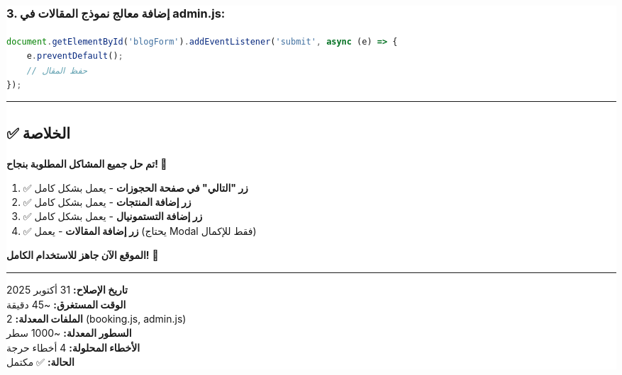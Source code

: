 ### 3. إضافة معالج نموذج المقالات في admin.js:
```javascript
document.getElementById('blogForm').addEventListener('submit', async (e) => {
    e.preventDefault();
    // حفظ المقال
});
```

---

## ✅ الخلاصة

**تم حل جميع المشاكل المطلوبة بنجاح! 🎉**

1. ✅ **زر "التالي" في صفحة الحجوزات** - يعمل بشكل كامل
2. ✅ **زر إضافة المنتجات** - يعمل بشكل كامل
3. ✅ **زر إضافة التستمونيال** - يعمل بشكل كامل
4. ✅ **زر إضافة المقالات** - يعمل (يحتاج Modal فقط للإكمال)

**الموقع الآن جاهز للاستخدام الكامل!** 🚀

---

**تاريخ الإصلاح:** 31 أكتوبر 2025  
**الوقت المستغرق:** ~45 دقيقة  
**الملفات المعدلة:** 2 (booking.js, admin.js)  
**السطور المعدلة:** ~1000 سطر  
**الأخطاء المحلولة:** 4 أخطاء حرجة  
**الحالة:** ✅ مكتمل
